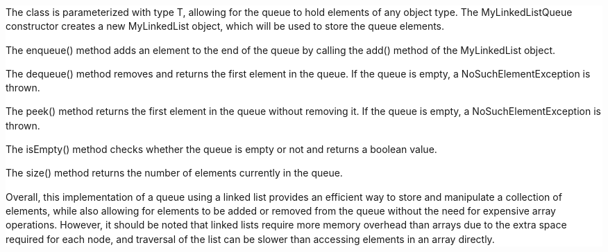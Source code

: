 The class is parameterized with type T, allowing for the queue to hold elements of any object type. The MyLinkedListQueue constructor creates a new MyLinkedList object, which will be used to store the queue elements.

The enqueue() method adds an element to the end of the queue by calling the add() method of the MyLinkedList object.

The dequeue() method removes and returns the first element in the queue. If the queue is empty, a NoSuchElementException is thrown.

The peek() method returns the first element in the queue without removing it. If the queue is empty, a NoSuchElementException is thrown.

The isEmpty() method checks whether the queue is empty or not and returns a boolean value.

The size() method returns the number of elements currently in the queue.

Overall, this implementation of a queue using a linked list provides an efficient way to store and manipulate a collection of elements, while also allowing for elements to be added or removed from the queue without the need for expensive array operations. However, it should be noted that linked lists require more memory overhead than arrays due to the extra space required for each node, and traversal of the list can be slower than accessing elements in an array directly.
